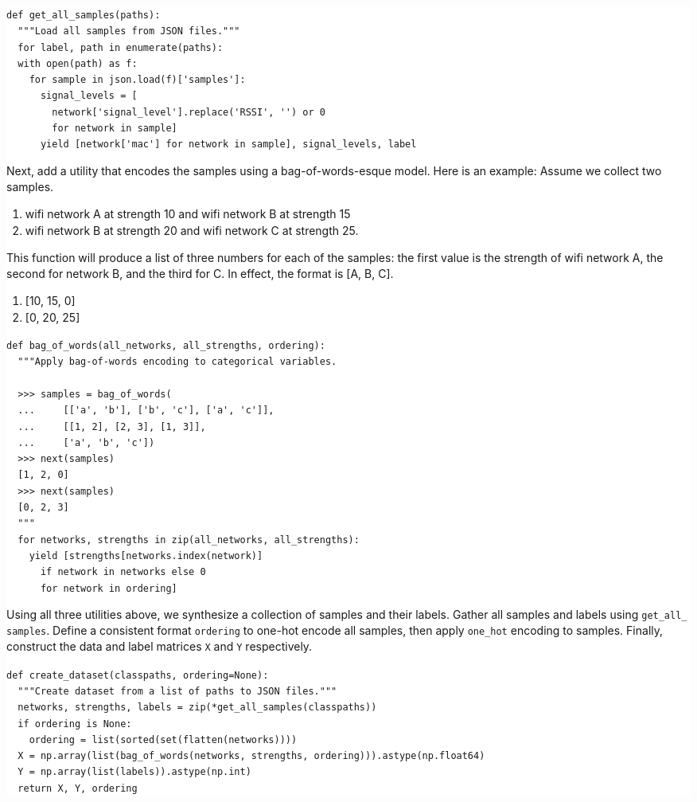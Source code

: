 <div class="break-out">

<pre><code class="language-bash">def get_all_samples(paths):
  """Load all samples from JSON files."""
  for label, path in enumerate(paths):
  with open(path) as f:
    for sample in json.load(f)['samples']:
      signal_levels = [
        network['signal_level'].replace('RSSI', '') or 0
        for network in sample]
      yield [network['mac'] for network in sample], signal_levels, label
</code></pre></div>

Next, add a utility that encodes the samples using a bag-of-words-esque model. Here is an example: Assume we collect two samples.

1. wifi network A at strength 10 and wifi network B at strength 15
2. wifi network B at strength 20 and wifi network C at strength 25.

This function will produce a list of three numbers for each of the samples: the first value is the strength of wifi network A, the second for network B, and the third for C. In effect, the format is [A, B, C].

1. [10, 15, 0]
2. [0, 20, 25]

<div class="break-out">

<pre><code class="language-bash">def bag_of_words(all_networks, all_strengths, ordering):
  """Apply bag-of-words encoding to categorical variables.

  >>> samples = bag_of_words(
  ...     [['a', 'b'], ['b', 'c'], ['a', 'c']],
  ...     [[1, 2], [2, 3], [1, 3]],
  ...     ['a', 'b', 'c'])
  >>> next(samples)
  [1, 2, 0]
  >>> next(samples)
  [0, 2, 3]
  """
  for networks, strengths in zip(all_networks, all_strengths):
    yield [strengths[networks.index(network)]
      if network in networks else 0
      for network in ordering]
</code></pre></div>

Using all three utilities above, we synthesize a collection of samples and their labels. Gather all samples and labels using `get_all_samples`. Define a consistent format `ordering` to one-hot encode all samples, then apply `one_hot` encoding to samples. Finally, construct the data and label matrices `X` and `Y` respectively.

<div class="break-out">

<pre><code class="language-bash">def create_dataset(classpaths, ordering=None):
  """Create dataset from a list of paths to JSON files."""
  networks, strengths, labels = zip(*get_all_samples(classpaths))
  if ordering is None:
    ordering = list(sorted(set(flatten(networks))))
  X = np.array(list(bag_of_words(networks, strengths, ordering))).astype(np.float64)
  Y = np.array(list(labels)).astype(np.int)
  return X, Y, ordering
</code></pre></div>
